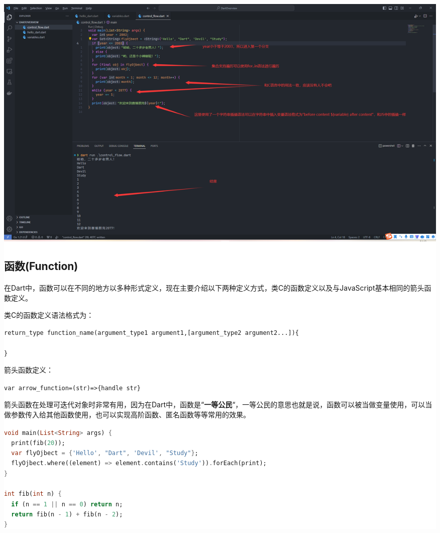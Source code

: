 ![image-20230930144642598](./Dart%E4%BB%8B%E7%BB%8D.assets/de885c77ffeed1ce0f49d2183a742c63.png)

## 函数(Function)

在Dart中，函数可以在不同的地方以多种形式定义，现在主要介绍以下两种定义方式，类C的函数定义以及与JavaScript基本相同的箭头函数定义。

类C的函数定义语法格式为：

```
return_type function_name(argument_type1 argument1,[argument_type2 argument2...]){

}
```

箭头函数定义：

```
var arrow_function=(str)=>{handle str}
```

箭头函数在处理可迭代对象时非常有用，因为在Dart中，函数是“**一等公民**“，一等公民的意思也就是说，函数可以被当做变量使用，可以当做参数传入给其他函数使用，也可以实现高阶函数、匿名函数等等常用的效果。

```dart
void main(List<String> args) {
  print(fib(20));
  var flyOjbect = {'Hello', "Dart", 'Devil', "Study"};
  flyOjbect.where((element) => element.contains('Study')).forEach(print);
}

int fib(int n) {
  if (n == 1 || n == 0) return n;
  return fib(n - 1) + fib(n - 2);
}

```
